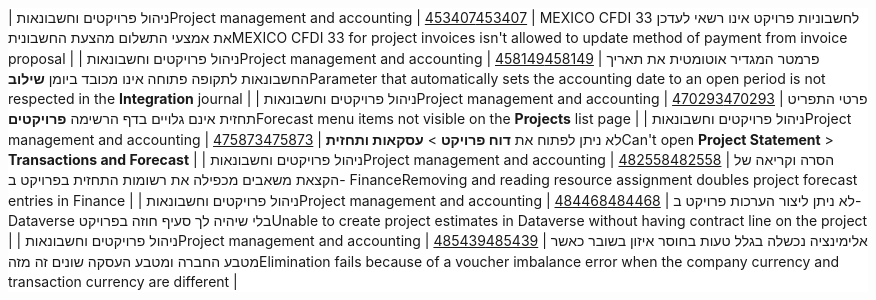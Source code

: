 | <span data-ttu-id="9b15b-212">ניהול פרויקטים וחשבונאות</span><span class="sxs-lookup"><span data-stu-id="9b15b-212">Project   management and accounting</span></span> | [<span data-ttu-id="9b15b-213">453407</span><span class="sxs-lookup"><span data-stu-id="9b15b-213">453407</span></span>](https://fix.lcs.dynamics.com/Issue/Details/?bugId=453407)           | <span data-ttu-id="9b15b-214">MEXICO CFDI 33 לחשבוניות פרויקט אינו רשאי לעדכן את אמצעי התשלום מהצעת החשבונית</span><span class="sxs-lookup"><span data-stu-id="9b15b-214">MEXICO CFDI 33 for project invoices isn't allowed to update method of payment from invoice proposal</span></span>                                                                                                                                                           |
| <span data-ttu-id="9b15b-215">ניהול פרויקטים וחשבונאות</span><span class="sxs-lookup"><span data-stu-id="9b15b-215">Project   management and accounting</span></span> | [<span data-ttu-id="9b15b-216">458149</span><span class="sxs-lookup"><span data-stu-id="9b15b-216">458149</span></span>](https://fix.lcs.dynamics.com/Issue/Details/?bugId=458149)           | <span data-ttu-id="9b15b-217">פרמטר המגדיר אוטומטית את תאריך החשבונאות לתקופה פתוחה אינו מכובד ביומן **שילוב**</span><span class="sxs-lookup"><span data-stu-id="9b15b-217">Parameter that automatically sets the accounting date to an open period is not respected in the **Integration** journal</span></span>                                                                                                                                                             |
| <span data-ttu-id="9b15b-218">ניהול פרויקטים וחשבונאות</span><span class="sxs-lookup"><span data-stu-id="9b15b-218">Project   management and accounting</span></span> | [<span data-ttu-id="9b15b-219">470293</span><span class="sxs-lookup"><span data-stu-id="9b15b-219">470293</span></span>](https://fix.lcs.dynamics.com/Issue/Details/?bugId=470293)           | <span data-ttu-id="9b15b-220">פרטי התפריט תחזית אינם גלויים בדף הרשימה **פרויקטים**</span><span class="sxs-lookup"><span data-stu-id="9b15b-220">Forecast menu items not visible on the **Projects** list page</span></span>                                                                                                                                                                                                      |
| <span data-ttu-id="9b15b-221">ניהול פרויקטים וחשבונאות</span><span class="sxs-lookup"><span data-stu-id="9b15b-221">Project   management and accounting</span></span> | [<span data-ttu-id="9b15b-222">475873</span><span class="sxs-lookup"><span data-stu-id="9b15b-222">475873</span></span>](https://fix.lcs.dynamics.com/Issue/Details/?bugId=475873)           | <span data-ttu-id="9b15b-223">לא ניתן לפתוח את **דוח פרויקט** > **עסקאות ותחזית**</span><span class="sxs-lookup"><span data-stu-id="9b15b-223">Can't open **Project Statement** > **Transactions and Forecast**</span></span>                                                                                                                                                                                                      |
| <span data-ttu-id="9b15b-224">ניהול פרויקטים וחשבונאות</span><span class="sxs-lookup"><span data-stu-id="9b15b-224">Project   management and accounting</span></span> | [<span data-ttu-id="9b15b-225">482558</span><span class="sxs-lookup"><span data-stu-id="9b15b-225">482558</span></span>](https://fix.lcs.dynamics.com/Issue/Details/?bugId=482558)           | <span data-ttu-id="9b15b-226">הסרה וקריאה של הקצאת משאבים מכפילה את רשומות התחזית בפרויקט ב- Finance</span><span class="sxs-lookup"><span data-stu-id="9b15b-226">Removing and reading resource assignment doubles project forecast entries in Finance</span></span>                                                                                                                                                                   |
| <span data-ttu-id="9b15b-227">ניהול פרויקטים וחשבונאות</span><span class="sxs-lookup"><span data-stu-id="9b15b-227">Project   management and accounting</span></span> | [<span data-ttu-id="9b15b-228">484468</span><span class="sxs-lookup"><span data-stu-id="9b15b-228">484468</span></span>](https://fix.lcs.dynamics.com/Issue/Details/?bugId=484468)           | <span data-ttu-id="9b15b-229">לא ניתן ליצור הערכות פרויקט ב- Dataverse בלי שיהיה לך סעיף חוזה בפרויקט</span><span class="sxs-lookup"><span data-stu-id="9b15b-229">Unable to create project estimates in Dataverse without having contract line on the project</span></span>                                                                                                                                                                 |
| <span data-ttu-id="9b15b-230">ניהול פרויקטים וחשבונאות</span><span class="sxs-lookup"><span data-stu-id="9b15b-230">Project   management and accounting</span></span> | [<span data-ttu-id="9b15b-231">485439</span><span class="sxs-lookup"><span data-stu-id="9b15b-231">485439</span></span>](https://fix.lcs.dynamics.com/Issue/Details/?bugId=485439)           | <span data-ttu-id="9b15b-232">אלימינציה נכשלה בגלל טעות בחוסר איזון בשובר כאשר מטבע החברה ומטבע העסקה שונים זה מזה</span><span class="sxs-lookup"><span data-stu-id="9b15b-232">Elimination fails because of a voucher imbalance error when the company currency and transaction currency are  different</span></span>                                                                                                                                            |